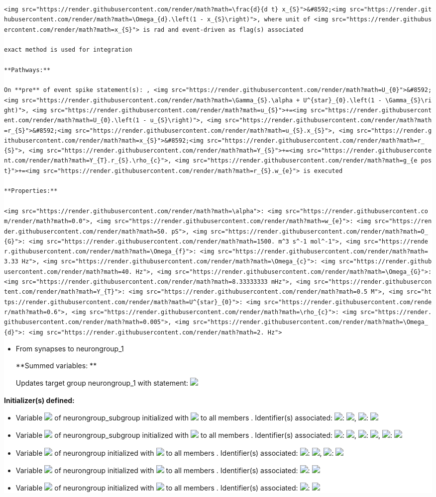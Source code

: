 	<img src="https://render.githubusercontent.com/render/math?math=\frac{d}{d t} x_{S}">&#8592;<img src="https://render.githubusercontent.com/render/math?math=\Omega_{d}.\left(1 - x_{S}\right)">, where unit of <img src="https://render.githubusercontent.com/render/math?math=x_{S}"> is rad and event-driven as flag(s) associated

	exact method is used for integration

	**Pathways:**

	On **pre** of event spike statement(s): , <img src="https://render.githubusercontent.com/render/math?math=U_{0}">&#8592;<img src="https://render.githubusercontent.com/render/math?math=\Gamma_{S}.\alpha + U^{star}_{0}.\left(1 - \Gamma_{S}\right)">, <img src="https://render.githubusercontent.com/render/math?math=u_{S}">+=<img src="https://render.githubusercontent.com/render/math?math=U_{0}.\left(1 - u_{S}\right)">, <img src="https://render.githubusercontent.com/render/math?math=r_{S}">&#8592;<img src="https://render.githubusercontent.com/render/math?math=u_{S}.x_{S}">, <img src="https://render.githubusercontent.com/render/math?math=x_{S}">&#8592;<img src="https://render.githubusercontent.com/render/math?math=r_{S}">, <img src="https://render.githubusercontent.com/render/math?math=Y_{S}">+=<img src="https://render.githubusercontent.com/render/math?math=Y_{T}.r_{S}.\rho_{c}">, <img src="https://render.githubusercontent.com/render/math?math=g_{e post}">+=<img src="https://render.githubusercontent.com/render/math?math=r_{S}.w_{e}"> is executed

	**Properties:**

	<img src="https://render.githubusercontent.com/render/math?math=\alpha">: <img src="https://render.githubusercontent.com/render/math?math=0.0">, <img src="https://render.githubusercontent.com/render/math?math=w_{e}">: <img src="https://render.githubusercontent.com/render/math?math=50. pS">, <img src="https://render.githubusercontent.com/render/math?math=O_{G}">: <img src="https://render.githubusercontent.com/render/math?math=1500. m^3 s^-1 mol^-1">, <img src="https://render.githubusercontent.com/render/math?math=\Omega_{f}">: <img src="https://render.githubusercontent.com/render/math?math=3.33 Hz">, <img src="https://render.githubusercontent.com/render/math?math=\Omega_{c}">: <img src="https://render.githubusercontent.com/render/math?math=40. Hz">, <img src="https://render.githubusercontent.com/render/math?math=\Omega_{G}">: <img src="https://render.githubusercontent.com/render/math?math=8.33333333 mHz">, <img src="https://render.githubusercontent.com/render/math?math=Y_{T}">: <img src="https://render.githubusercontent.com/render/math?math=0.5 M">, <img src="https://render.githubusercontent.com/render/math?math=U^{star}_{0}">: <img src="https://render.githubusercontent.com/render/math?math=0.6">, <img src="https://render.githubusercontent.com/render/math?math=\rho_{c}">: <img src="https://render.githubusercontent.com/render/math?math=0.005">, <img src="https://render.githubusercontent.com/render/math?math=\Omega_{d}">: <img src="https://render.githubusercontent.com/render/math?math=2. Hz">

- 	From synapses to neurongroup_1

	**Summed variables: **

	Updates target group neurongroup_1 with statement: <img src="https://render.githubusercontent.com/render/math?math=\frac{Y_{S pre}}{N_{incoming}}">


**Initializer(s) defined:**
- Variable <img src="https://render.githubusercontent.com/render/math?math=x"> of neurongroup_subgroup initialized with <img src="https://render.githubusercontent.com/render/math?math=- 0.5.N_{rows}.grid_{dist} + grid_{dist}.\left\lfloor{\frac{i}{N_{rows}}}\right\rfloor"> to all members . Identifier(s) associated: 	<img src="https://render.githubusercontent.com/render/math?math=grid_{dist}">: <img src="https://render.githubusercontent.com/render/math?math=65.78947368 um">, <img src="https://render.githubusercontent.com/render/math?math=N_{rows}">: <img src="https://render.githubusercontent.com/render/math?math=56">



- Variable <img src="https://render.githubusercontent.com/render/math?math=y"> of neurongroup_subgroup initialized with <img src="https://render.githubusercontent.com/render/math?math=- 0.5.N_{cols}.grid_{dist} + \left(grid_{dist}.\left(i\bmod{N_{rows}}\right)\right)"> to all members . Identifier(s) associated: 	<img src="https://render.githubusercontent.com/render/math?math=N_{cols}">: <img src="https://render.githubusercontent.com/render/math?math=57">, <img src="https://render.githubusercontent.com/render/math?math=grid_{dist}">: <img src="https://render.githubusercontent.com/render/math?math=65.78947368 um">, <img src="https://render.githubusercontent.com/render/math?math=N_{rows}">: <img src="https://render.githubusercontent.com/render/math?math=56">



- Variable <img src="https://render.githubusercontent.com/render/math?math=v"> of neurongroup initialized with <img src="https://render.githubusercontent.com/render/math?math=E_{l} + \left(- E_{l} + V_{th}\right).{rand}{\left(- \right)}"> to all members . Identifier(s) associated: 	<img src="https://render.githubusercontent.com/render/math?math=E_{l}">: <img src="https://render.githubusercontent.com/render/math?math=-60. mV">, <img src="https://render.githubusercontent.com/render/math?math=V_{th}">: <img src="https://render.githubusercontent.com/render/math?math=-50. mV">



- Variable <img src="https://render.githubusercontent.com/render/math?math=g_{e}"> of neurongroup initialized with <img src="https://render.githubusercontent.com/render/math?math=w_{e}.{rand}{\left(- \right)}"> to all members . Identifier(s) associated: 	<img src="https://render.githubusercontent.com/render/math?math=w_{e}">: <img src="https://render.githubusercontent.com/render/math?math=50. pS">



- Variable <img src="https://render.githubusercontent.com/render/math?math=g_{i}"> of neurongroup initialized with <img src="https://render.githubusercontent.com/render/math?math=w_{i}.{rand}{\left(- \right)}"> to all members . Identifier(s) associated: 	<img src="https://render.githubusercontent.com/render/math?math=w_{i}">: <img src="https://render.githubusercontent.com/render/math?math=1. nS">


